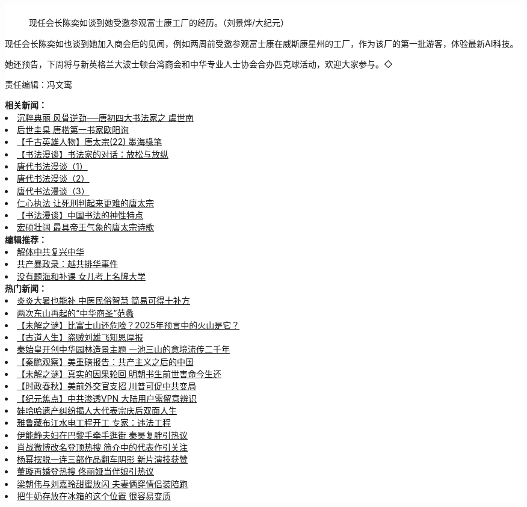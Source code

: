 <figure id="attachment_14557158" aria-describedby="caption-attachment-14557158" style="width: 600px" class="wp-caption aligncenter"><a target="_blank" href="https://i.epochtimes.com/assets/uploads/2025/07/id14557158-DSC09215.jpg"><img decoding="async" class="size-large wp-image-14557158" src="https://i.epochtimes.com/assets/uploads/2025/07/id14557158-DSC09215-600x400.jpg" alt="" width="600" b="400" /></a><figcaption id="caption-attachment-14557158" class="wp-caption-text">现任会长陈奕如谈到她受邀参观富士康工厂的经历。（刘景烨/大纪元）</figcaption></figure>
<p>现任会长陈奕如也谈到她加入商会后的见闻，例如两周前受邀参观富士康在威斯康星州的工厂，作为该厂的第一批游客，体验最新AI科技。</p>
<p>她还预告，下周将与新英格兰大波士顿台湾商会和中华专业人士协会合办匹克球活动，欢迎大家参与。◇</p>
<p>责任编辑：冯文鸾</p>
<strong>相关新闻：</strong>
<li><a href="https://github.com/920513/djy/blob/master/gb/11/6/12/n3284139.md#1">沉粹典丽 风骨逆劲──唐初四大书法家之 虞世南</a></li>
<li><a href="https://github.com/920513/djy/blob/master/gb/11/10/7/n3394783.md#1">后世圭臬 唐楷第一书家欧阳询</a></li>
<li><a href="https://github.com/920513/djy/blob/master/gb/16/7/2/n8059920.md#1">【千古英雄人物】唐太宗(22) 墨海椽笔</a></li>
<li><a href="https://github.com/920513/djy/blob/master/gb/17/5/12/n9133922.md#1">【书法漫谈】书法家的对话：放松与放纵</a></li>
<li><a href="https://github.com/920513/djy/blob/master/gb/17/5/20/n9163925.md#1">唐代书法漫谈（1）</a></li>
<li><a href="https://github.com/920513/djy/blob/master/gb/17/5/20/n9163955.md#1">唐代书法漫谈（2）</a></li>
<li><a href="https://github.com/920513/djy/blob/master/gb/17/5/20/n9163956.md#1">唐代书法漫谈（3）</a></li>
<li><a href="https://github.com/920513/djy/blob/master/gb/19/1/16/n10979954.md#1">仁心执法 让死刑判起来更难的唐太宗</a></li>
<li><a href="https://github.com/920513/djy/blob/master/gb/22/1/16/n13507994.md#1">【书法漫谈】中国书法的神性特点</a></li>
<li><a href="https://github.com/920513/djy/blob/master/gb/23/6/29/n14025211.md#1">宏硕壮阔 最具帝王气象的唐太宗诗歌</a></li>
<strong>编辑推荐：</strong>
<li><a href="https://github.com/1992513/djy/blob/master/gb/18/3/21/n10237682.md?dfh#1" target="_blank">解体中共复兴中华</a></li><li><a href="https://github.com/1992513/djy/blob/master/gb/19/5/1/n11226848.md#1" target="_blank">共产暴政录：越共排华事件</a></li><li><a href="https://github.com/1992513/djy/blob/master/gb/19/5/28/n11285391.md#1" target="_blank">没有题海和补课 女儿考上名牌大学</a></li>
<strong>热门新闻：</strong>
<li><a href="https://github.com/1992513/djy/blob/master/gb/19/7/23/n11403562.md#1">炎炎大暑也能补 中医民俗智慧 简易可得十补方</a></li>
<li><a href="https://github.com/1992513/djy/blob/master/gb/16/4/19/n7572375.md#1">两次东山再起的“中华商圣”范蠡</a></li>
<li><a href="https://github.com/1992513/djy/blob/master/gb/25/7/16/n14553023.md#1">【未解之谜】比富士山还危险？2025年预言中的火山是它？</a></li>
<li><a href="https://github.com/1992513/djy/blob/master/gb/24/12/6/n14385712.md#1">【古道人生】盗贼刘雄飞知恩厚报</a></li>
<li><a href="https://github.com/1992513/djy/blob/master/gb/25/7/8/n14547343.md#1">秦始皇开创中华园林造景主题  一池三山的意境流传二千年</a></li>
<li><a href="https://github.com/1992513/djy/blob/master/gb/25/7/20/n14555827.md#1">【秦鹏观察】美重磅报告：共产主义之后的中国</a></li>
<li><a href="https://github.com/1992513/djy/blob/master/gb/25/7/20/n14555810.md#1">【未解之谜】真实的因果轮回 明朝书生前世害命今生还</a></li>
<li><a href="https://github.com/1992513/djy/blob/master/gb/25/7/19/n14555236.md#1">【时政春秋】美前外交官支招 川普可促中共变局</a></li>
<li><a href="https://github.com/1992513/djy/blob/master/gb/25/7/18/n14554892.md#1">【纪元焦点】中共渗透VPN 大陆用户需留意辨识</a></li>
<li><a href="https://github.com/1992513/djy/blob/master/gb/25/7/17/n14554062.md#1">娃哈哈遗产纠纷揭人大代表宗庆后双面人生</a></li>
<li><a href="https://github.com/1992513/djy/blob/master/gb/25/7/19/n14555298.md#1">雅鲁藏布江水电工程开工 专家：违法工程</a></li>
<li><a href="https://github.com/1992513/djy/blob/master/gb/25/7/18/n14554989.md#1">伊能静夫妇在巴黎手牵手逛街 秦昊复胖引热议</a></li>
<li><a href="https://github.com/1992513/djy/blob/master/gb/25/7/18/n14554938.md#1">肖战微博改名登顶热搜 简介中的代表作引关注</a></li>
<li><a href="https://github.com/1992513/djy/blob/master/gb/25/7/19/n14555710.md#1">杨幂摆脱一连三部作品翻车阴影 新片演技获赞</a></li>
<li><a href="https://github.com/1992513/djy/blob/master/gb/25/7/19/n14555093.md#1">董璇再婚登热搜 佟丽娅当伴娘引热议</a></li>
<li><a href="https://github.com/1992513/djy/blob/master/gb/25/7/19/n14555659.md#1">梁朝伟与刘嘉玲甜蜜放闪 夫妻俩穿情侣装陪跑</a></li>
<li><a href="https://github.com/1992513/djy/blob/master/gb/25/7/20/n14555912.md#1">把牛奶存放在冰箱的这个位置 很容易变质</a></li>